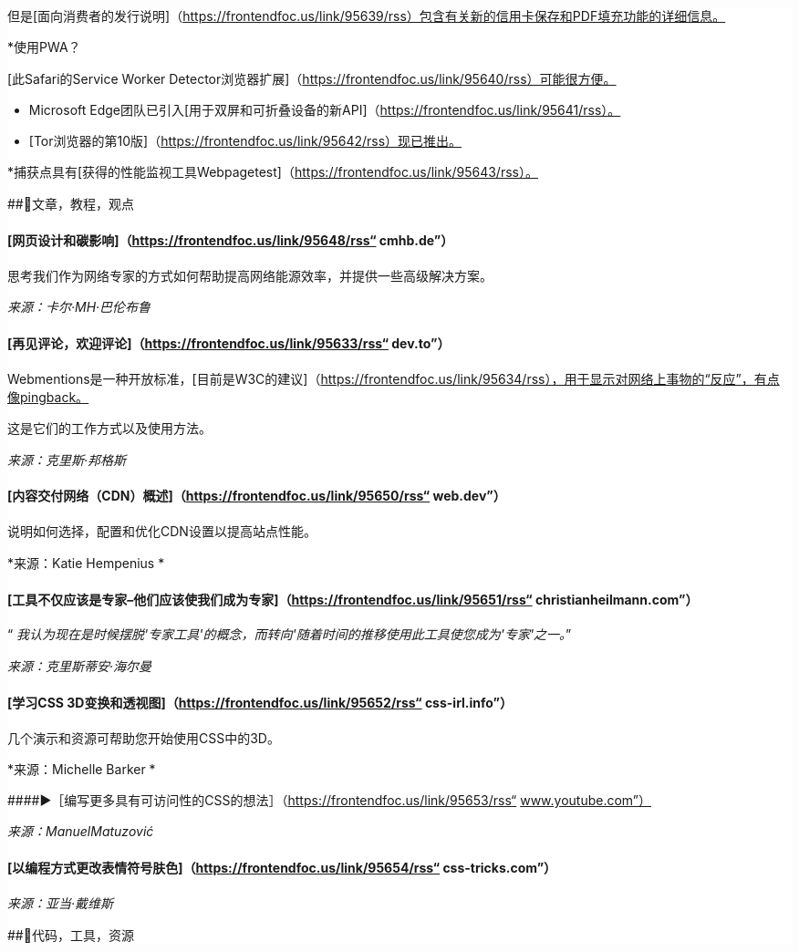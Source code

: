 但是[面向消费者的发行说明]（https://frontendfoc.us/link/95639/rss）包含有关新的信用卡保存和PDF填充功能的详细信息。

*使用PWA？

[此Safari的Service Worker Detector浏览器扩展]（https://frontendfoc.us/link/95640/rss）可能很方便。

* Microsoft Edge团队已引入[用于双屏和可折叠设备的新API]（https://frontendfoc.us/link/95641/rss）。

* [Tor浏览器的第10版]（https://frontendfoc.us/link/95642/rss）现已推出。

*捕获点具有[获得的性能监视工具Webpagetest]（https://frontendfoc.us/link/95643/rss）。

##📙文章，教程，观点

#### [网页设计和碳影响]（https://frontendfoc.us/link/95648/rss“ cmhb.de”）

思考我们作为网络专家的方式如何帮助提高网络能源效率，并提供一些高级解决方案。

*来源：卡尔·MH·巴伦布鲁*

#### [再见评论，欢迎评论]（https://frontendfoc.us/link/95633/rss“ dev.to”）

Webmentions是一种开放标准，[目前是W3C的建议]（https://frontendfoc.us/link/95634/rss），用于显示对网络上事物的“反应”，有点像pingback。

这是它们的工作方式以及使用方法。

*来源：克里斯·邦格斯*

#### [内容交付网络（CDN）概述]（https://frontendfoc.us/link/95650/rss“ web.dev”）

说明如何选择，配置和优化CDN设置以提高站点性能。

*来源：Katie Hempenius *

#### [工具不仅应该是专家–他们应该使我们成为专家]（https://frontendfoc.us/link/95651/rss“ christianheilmann.com”）

“ _我认为现在是时候摆脱'专家工具'的概念，而转向'随着时间的推移使用此工具使您成为'专家'之一。_”

*来源：克里斯蒂安·海尔曼*

#### [学习CSS 3D变换和透视图]（https://frontendfoc.us/link/95652/rss“ css-irl.info”）

几个演示和资源可帮助您开始使用CSS中的3D。

*来源：Michelle Barker *

####▶［编写更多具有可访问性的CSS的想法］（https://frontendfoc.us/link/95653/rss“ www.youtube.com”）

*来源：ManuelMatuzović*

#### [以编程方式更改表情符号肤色]（https://frontendfoc.us/link/95654/rss“ css-tricks.com”）

*来源：亚当·戴维斯*

##🔧代码，工具，资源
